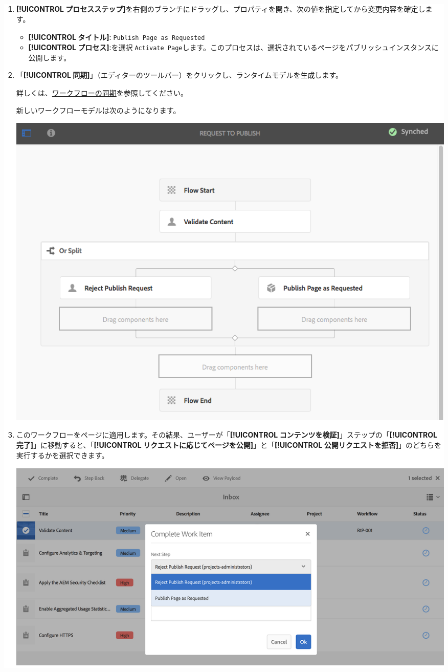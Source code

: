 1. **[!UICONTROL プロセスステップ]**&#x200B;を右側のブランチにドラッグし、プロパティを開き、次の値を指定してから変更内容を確定します。

   * **[!UICONTROL タイトル]**: `Publish Page as Requested`
   * **[!UICONTROL プロセス]**:を選択 `Activate Page`します。このプロセスは、選択されているページをパブリッシュインスタンスに公開します。

1. 「**[!UICONTROL 同期]**」（エディターのツールバー）をクリックし、ランタイムモデルを生成します。

   詳しくは、[ワークフローの同期](#sync-your-workflow-generate-a-runtime-model)を参照してください。

   新しいワークフローモデルは次のようになります。

   ![wf-13](assets/wf-13.png)

1. このワークフローをページに適用します。その結果、ユーザーが「**[!UICONTROL コンテンツを検証]**」ステップの「**[!UICONTROL 完了]**」に移動すると、「**[!UICONTROL リクエストに応じてページを公開]**」と「**[!UICONTROL 公開リクエストを拒否]**」のどちらを実行するかを選択できます。

   ![chlimage_1-182](assets/chlimage_1-182.png)